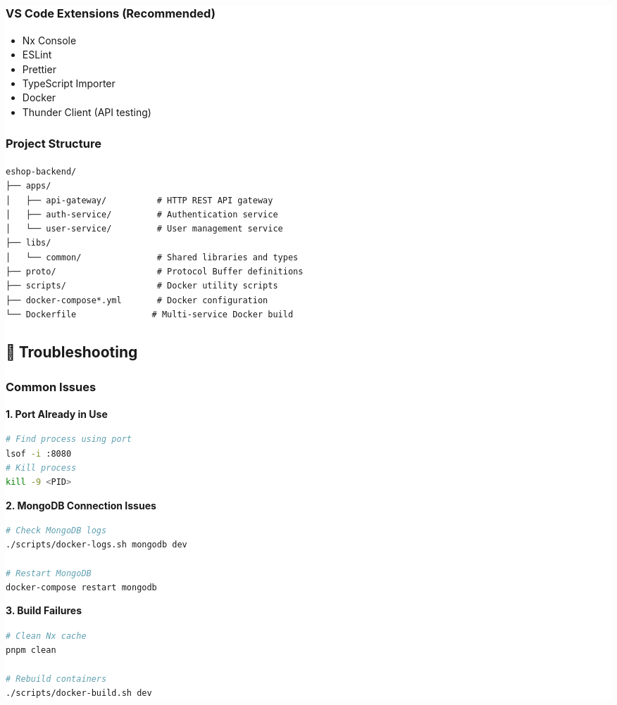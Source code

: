 ### VS Code Extensions (Recommended)

- Nx Console
- ESLint
- Prettier
- TypeScript Importer
- Docker
- Thunder Client (API testing)

### Project Structure

```
eshop-backend/
├── apps/
│   ├── api-gateway/          # HTTP REST API gateway
│   ├── auth-service/         # Authentication service
│   └── user-service/         # User management service
├── libs/
│   └── common/               # Shared libraries and types
├── proto/                    # Protocol Buffer definitions
├── scripts/                  # Docker utility scripts
├── docker-compose*.yml       # Docker configuration
└── Dockerfile               # Multi-service Docker build
```

## 🐛 Troubleshooting

### Common Issues

**1. Port Already in Use**

```bash
# Find process using port
lsof -i :8080
# Kill process
kill -9 <PID>
```

**2. MongoDB Connection Issues**

```bash
# Check MongoDB logs
./scripts/docker-logs.sh mongodb dev

# Restart MongoDB
docker-compose restart mongodb
```

**3. Build Failures**

```bash
# Clean Nx cache
pnpm clean

# Rebuild containers
./scripts/docker-build.sh dev
```
